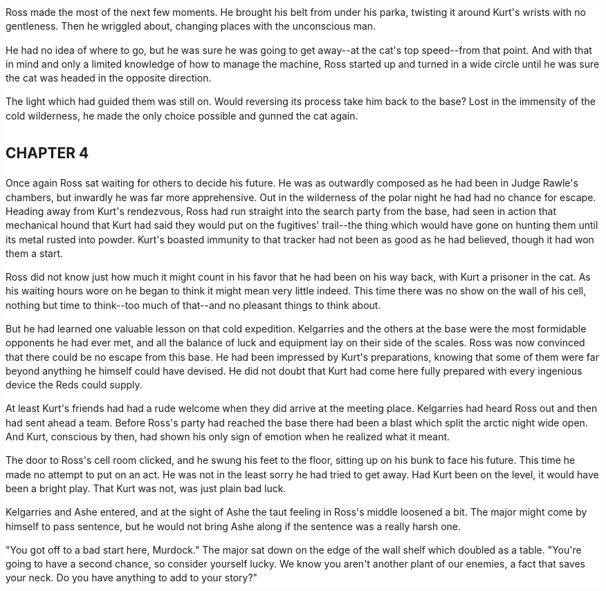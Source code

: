 Ross made the most of the next few moments. He brought his belt from under his parka, twisting it around Kurt's wrists with no gentleness. Then he wriggled about, changing places with the unconscious man.

He had no idea of where to go, but he was sure he was going to get away--at the cat's top speed--from that point. And with that in mind and only a limited knowledge of how to manage the machine, Ross started up and turned in a wide circle until he was sure the cat was headed in the opposite direction.

The light which had guided them was still on. Would reversing its process take him back to the base? Lost in the immensity of the cold wilderness, he made the only choice possible and gunned the cat again.


## CHAPTER 4

Once again Ross sat waiting for others to decide his future. He was as outwardly composed as he had been in Judge Rawle's chambers, but inwardly he was far more apprehensive. Out in the wilderness of the polar night he had had no chance for escape. Heading away from Kurt's rendezvous, Ross had run straight into the search party from the base, had seen in action that mechanical hound that Kurt had said they would put on the fugitives' trail--the thing which would have gone on hunting them until its metal rusted into powder. Kurt's boasted immunity to that tracker had not been as good as he had believed, though it had won them a start.

Ross did not know just how much it might count in his favor that he had been on his way back, with Kurt a prisoner in the cat. As his waiting hours wore on he began to think it might mean very little indeed. This time there was no show on the wall of his cell, nothing but time to think--too much of that--and no pleasant things to think about.

But he had learned one valuable lesson on that cold expedition. Kelgarries and the others at the base were the most formidable opponents he had ever met, and all the balance of luck and equipment lay on their side of the scales. Ross was now convinced that there could be no escape from this base. He had been impressed by Kurt's preparations, knowing that some of them were far beyond anything he himself could have devised. He did not doubt that Kurt had come here fully prepared with every ingenious device the Reds could supply.

At least Kurt's friends had had a rude welcome when they did arrive at the meeting place. Kelgarries had heard Ross out and then had sent ahead a team. Before Ross's party had reached the base there had been a blast which split the arctic night wide open. And Kurt, conscious by then, had shown his only sign of emotion when he realized what it meant.

The door to Ross's cell room clicked, and he swung his feet to the floor, sitting up on his bunk to face his future. This time he made no attempt to put on an act. He was not in the least sorry he had tried to get away. Had Kurt been on the level, it would have been a bright play. That Kurt was not, was just plain bad luck.

Kelgarries and Ashe entered, and at the sight of Ashe the taut feeling in Ross's middle loosened a bit. The major might come by himself to pass sentence, but he would not bring Ashe along if the sentence was a really harsh one.

"You got off to a bad start here, Murdock." The major sat down on the edge of the wall shelf which doubled as a table. "You're going to have a second chance, so consider yourself lucky. We know you aren't another plant of our enemies, a fact that saves your neck. Do you have anything to add to your story?"
